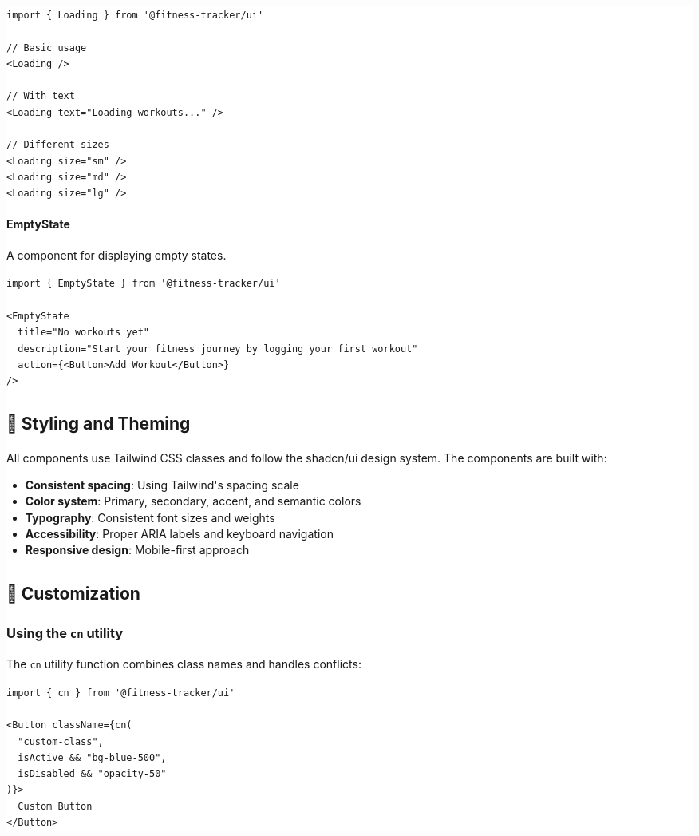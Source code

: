 ```tsx
import { Loading } from '@fitness-tracker/ui'

// Basic usage
<Loading />

// With text
<Loading text="Loading workouts..." />

// Different sizes
<Loading size="sm" />
<Loading size="md" />
<Loading size="lg" />
```

#### EmptyState
A component for displaying empty states.

```tsx
import { EmptyState } from '@fitness-tracker/ui'

<EmptyState 
  title="No workouts yet"
  description="Start your fitness journey by logging your first workout"
  action={<Button>Add Workout</Button>}
/>
```

## 🎨 Styling and Theming

All components use Tailwind CSS classes and follow the shadcn/ui design system. The components are built with:

- **Consistent spacing**: Using Tailwind's spacing scale
- **Color system**: Primary, secondary, accent, and semantic colors
- **Typography**: Consistent font sizes and weights
- **Accessibility**: Proper ARIA labels and keyboard navigation
- **Responsive design**: Mobile-first approach

## 🔧 Customization

### Using the `cn` utility
The `cn` utility function combines class names and handles conflicts:

```tsx
import { cn } from '@fitness-tracker/ui'

<Button className={cn(
  "custom-class",
  isActive && "bg-blue-500",
  isDisabled && "opacity-50"
)}>
  Custom Button
</Button>
```
